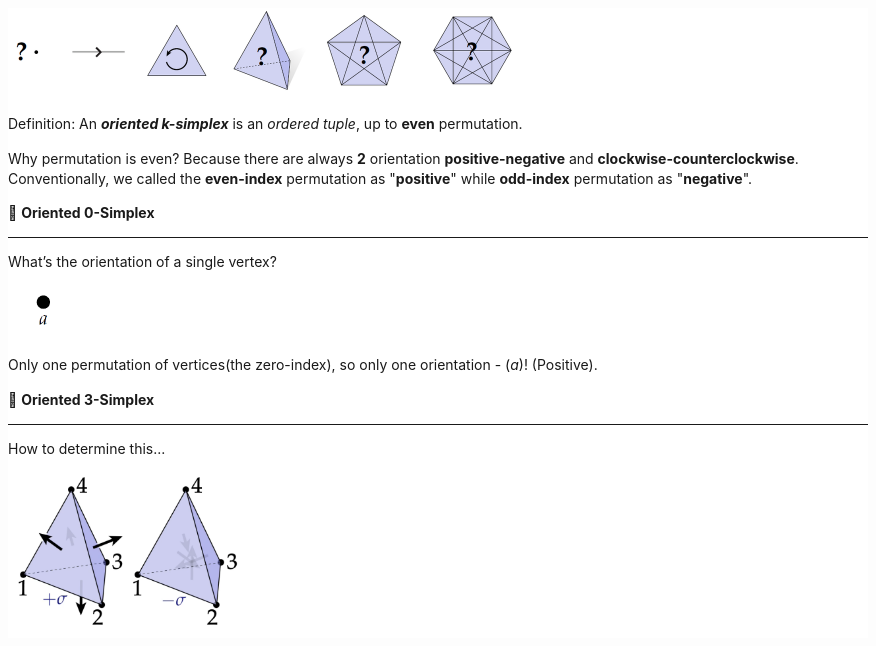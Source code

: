 <img src="img/image-20210210223018898.png" alt="image-20210210223018898" style="zoom:50%;" />

Definition: An ***oriented k-simplex*** is an *ordered tuple*, up to **even** permutation. 

Why permutation is even? Because there are always **2** orientation **positive-negative** and **clockwise-counterclockwise**. Conventionally, we called the **even-index** permutation as "**positive**" while **odd-index** permutation as "**negative**".



:pushpin: **Oriented 0-Simplex**

___

What’s the orientation of a single vertex?

<img src="img/image-20210210223557050.png" alt="image-20210210223557050" style="zoom:33%;" />

Only one permutation of vertices(the zero-index), so only one orientation - $(a)$! (Positive).



:pushpin: **Oriented 3-Simplex**

___

How to determine this...

<img src="img/image-20210210223830301.png" alt="image-20210210223830301" style="zoom:33%;" />